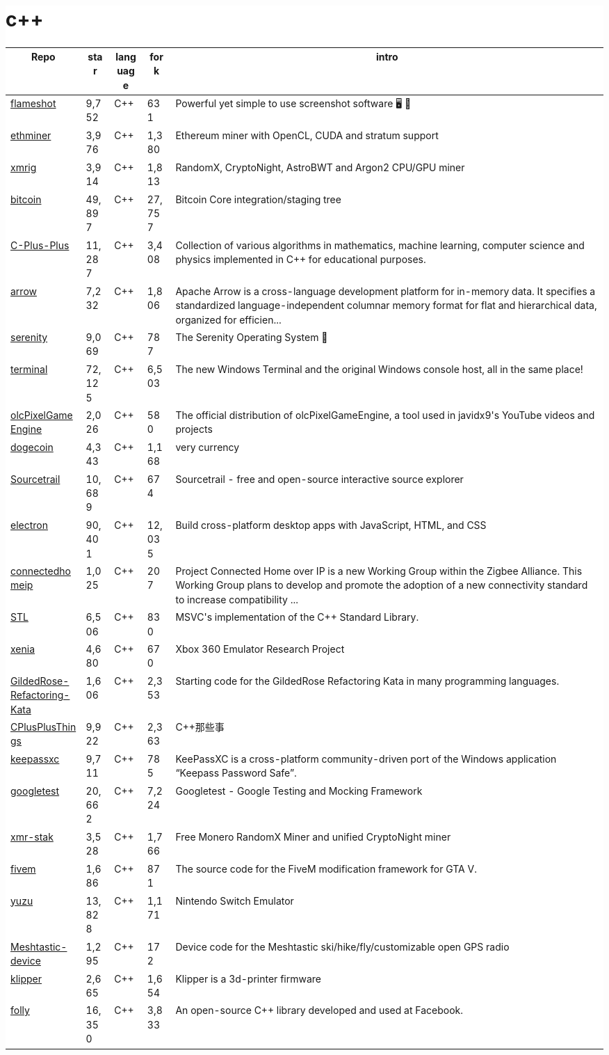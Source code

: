 
# c++

Repo|star|language|fork|intro
-|-|-|-|-
[flameshot](https://hub.fastgit.org//flameshot-org/flameshot)|9,752|C++|631|Powerful yet simple to use screenshot software 🖥️ 📸
[ethminer](https://hub.fastgit.org//ethereum-mining/ethminer)|3,976|C++|1,380|Ethereum miner with OpenCL, CUDA and stratum support
[xmrig](https://hub.fastgit.org//xmrig/xmrig)|3,914|C++|1,813|RandomX, CryptoNight, AstroBWT and Argon2 CPU/GPU miner
[bitcoin](https://hub.fastgit.org//bitcoin/bitcoin)|49,897|C++|27,757|Bitcoin Core integration/staging tree
[C-Plus-Plus](https://hub.fastgit.org//TheAlgorithms/C-Plus-Plus)|11,287|C++|3,408|Collection of various algorithms in mathematics, machine learning, computer science and physics implemented in C++ for educational purposes.
[arrow](https://hub.fastgit.org//apache/arrow)|7,232|C++|1,806|Apache Arrow is a cross-language development platform for in-memory data. It specifies a standardized language-independent columnar memory format for flat and hierarchical data, organized for efficien...
[serenity](https://hub.fastgit.org//SerenityOS/serenity)|9,069|C++|787|The Serenity Operating System 🐞
[terminal](https://hub.fastgit.org//microsoft/terminal)|72,125|C++|6,503|The new Windows Terminal and the original Windows console host, all in the same place!
[olcPixelGameEngine](https://hub.fastgit.org//OneLoneCoder/olcPixelGameEngine)|2,026|C++|580|The official distribution of olcPixelGameEngine, a tool used in javidx9's YouTube videos and projects
[dogecoin](https://hub.fastgit.org//dogecoin/dogecoin)|4,343|C++|1,168|very currency
[Sourcetrail](https://hub.fastgit.org//CoatiSoftware/Sourcetrail)|10,689|C++|674|Sourcetrail - free and open-source interactive source explorer
[electron](https://hub.fastgit.org//electron/electron)|90,401|C++|12,035|Build cross-platform desktop apps with JavaScript, HTML, and CSS
[connectedhomeip](https://hub.fastgit.org//project-chip/connectedhomeip)|1,025|C++|207|Project Connected Home over IP is a new Working Group within the Zigbee Alliance. This Working Group plans to develop and promote the adoption of a new connectivity standard to increase compatibility ...
[STL](https://hub.fastgit.org//microsoft/STL)|6,506|C++|830|MSVC's implementation of the C++ Standard Library.
[xenia](https://hub.fastgit.org//xenia-project/xenia)|4,680|C++|670|Xbox 360 Emulator Research Project
[GildedRose-Refactoring-Kata](https://hub.fastgit.org//emilybache/GildedRose-Refactoring-Kata)|1,606|C++|2,353|Starting code for the GildedRose Refactoring Kata in many programming languages.
[CPlusPlusThings](https://hub.fastgit.org//Light-City/CPlusPlusThings)|9,922|C++|2,363|C++那些事
[keepassxc](https://hub.fastgit.org//keepassxreboot/keepassxc)|9,711|C++|785|KeePassXC is a cross-platform community-driven port of the Windows application “Keepass Password Safe”.
[googletest](https://hub.fastgit.org//google/googletest)|20,662|C++|7,224|Googletest - Google Testing and Mocking Framework
[xmr-stak](https://hub.fastgit.org//fireice-uk/xmr-stak)|3,528|C++|1,766|Free Monero RandomX Miner and unified CryptoNight miner
[fivem](https://hub.fastgit.org//citizenfx/fivem)|1,686|C++|871|The source code for the FiveM modification framework for GTA V.
[yuzu](https://hub.fastgit.org//yuzu-emu/yuzu)|13,828|C++|1,171|Nintendo Switch Emulator
[Meshtastic-device](https://hub.fastgit.org//meshtastic/Meshtastic-device)|1,295|C++|172|Device code for the Meshtastic ski/hike/fly/customizable open GPS radio
[klipper](https://hub.fastgit.org//KevinOConnor/klipper)|2,665|C++|1,654|Klipper is a 3d-printer firmware
[folly](https://hub.fastgit.org//facebook/folly)|16,350|C++|3,833|An open-source C++ library developed and used at Facebook.

